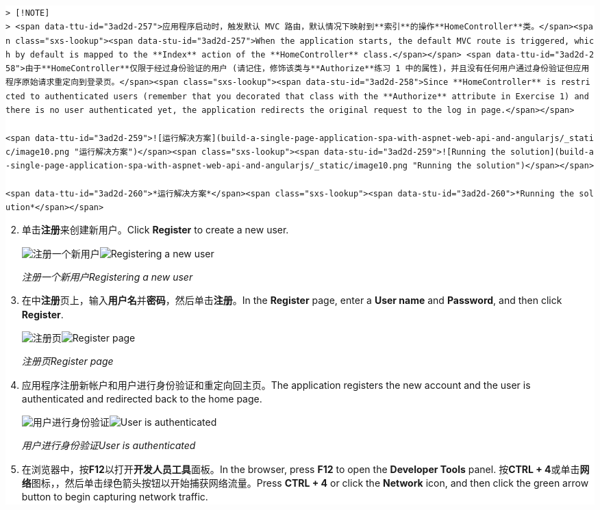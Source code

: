     > [!NOTE]
    > <span data-ttu-id="3ad2d-257">应用程序启动时，触发默认 MVC 路由，默认情况下映射到**索引**的操作**HomeController**类。</span><span class="sxs-lookup"><span data-stu-id="3ad2d-257">When the application starts, the default MVC route is triggered, which by default is mapped to the **Index** action of the **HomeController** class.</span></span> <span data-ttu-id="3ad2d-258">由于**HomeController**仅限于经过身份验证的用户 (请记住，修饰该类与**Authorize**练习 1 中的属性)，并且没有任何用户通过身份验证但应用程序原始请求重定向到登录页。</span><span class="sxs-lookup"><span data-stu-id="3ad2d-258">Since **HomeController** is restricted to authenticated users (remember that you decorated that class with the **Authorize** attribute in Exercise 1) and there is no user authenticated yet, the application redirects the original request to the log in page.</span></span>

    <span data-ttu-id="3ad2d-259">![运行解决方案](build-a-single-page-application-spa-with-aspnet-web-api-and-angularjs/_static/image10.png "运行解决方案")</span><span class="sxs-lookup"><span data-stu-id="3ad2d-259">![Running the solution](build-a-single-page-application-spa-with-aspnet-web-api-and-angularjs/_static/image10.png "Running the solution")</span></span>

    <span data-ttu-id="3ad2d-260">*运行解决方案*</span><span class="sxs-lookup"><span data-stu-id="3ad2d-260">*Running the solution*</span></span>
2. <span data-ttu-id="3ad2d-261">单击**注册**来创建新用户。</span><span class="sxs-lookup"><span data-stu-id="3ad2d-261">Click **Register** to create a new user.</span></span>

    <span data-ttu-id="3ad2d-262">![注册一个新用户](build-a-single-page-application-spa-with-aspnet-web-api-and-angularjs/_static/image11.png "注册一个新用户")</span><span class="sxs-lookup"><span data-stu-id="3ad2d-262">![Registering a new user](build-a-single-page-application-spa-with-aspnet-web-api-and-angularjs/_static/image11.png "Registering a new user")</span></span>

    <span data-ttu-id="3ad2d-263">*注册一个新用户*</span><span class="sxs-lookup"><span data-stu-id="3ad2d-263">*Registering a new user*</span></span>
3. <span data-ttu-id="3ad2d-264">在中**注册**页上，输入**用户名**并**密码**，然后单击**注册**。</span><span class="sxs-lookup"><span data-stu-id="3ad2d-264">In the **Register** page, enter a **User name** and **Password**, and then click **Register**.</span></span>

    <span data-ttu-id="3ad2d-265">![注册页](build-a-single-page-application-spa-with-aspnet-web-api-and-angularjs/_static/image12.png "注册页")</span><span class="sxs-lookup"><span data-stu-id="3ad2d-265">![Register page](build-a-single-page-application-spa-with-aspnet-web-api-and-angularjs/_static/image12.png "Register page")</span></span>

    <span data-ttu-id="3ad2d-266">*注册页*</span><span class="sxs-lookup"><span data-stu-id="3ad2d-266">*Register page*</span></span>
4. <span data-ttu-id="3ad2d-267">应用程序注册新帐户和用户进行身份验证和重定向回主页。</span><span class="sxs-lookup"><span data-stu-id="3ad2d-267">The application registers the new account and the user is authenticated and redirected back to the home page.</span></span>

    <span data-ttu-id="3ad2d-268">![用户进行身份验证](build-a-single-page-application-spa-with-aspnet-web-api-and-angularjs/_static/image13.png "用户通过身份验证")</span><span class="sxs-lookup"><span data-stu-id="3ad2d-268">![User is authenticated](build-a-single-page-application-spa-with-aspnet-web-api-and-angularjs/_static/image13.png "User authenticated")</span></span>

    <span data-ttu-id="3ad2d-269">*用户进行身份验证*</span><span class="sxs-lookup"><span data-stu-id="3ad2d-269">*User is authenticated*</span></span>
5. <span data-ttu-id="3ad2d-270">在浏览器中，按**F12**以打开**开发人员工具**面板。</span><span class="sxs-lookup"><span data-stu-id="3ad2d-270">In the browser, press **F12** to open the **Developer Tools** panel.</span></span> <span data-ttu-id="3ad2d-271">按**CTRL + 4**或单击**网络**图标，，然后单击绿色箭头按钮以开始捕获网络流量。</span><span class="sxs-lookup"><span data-stu-id="3ad2d-271">Press **CTRL + 4** or click the **Network** icon, and then click the green arrow button to begin capturing network traffic.</span></span>
